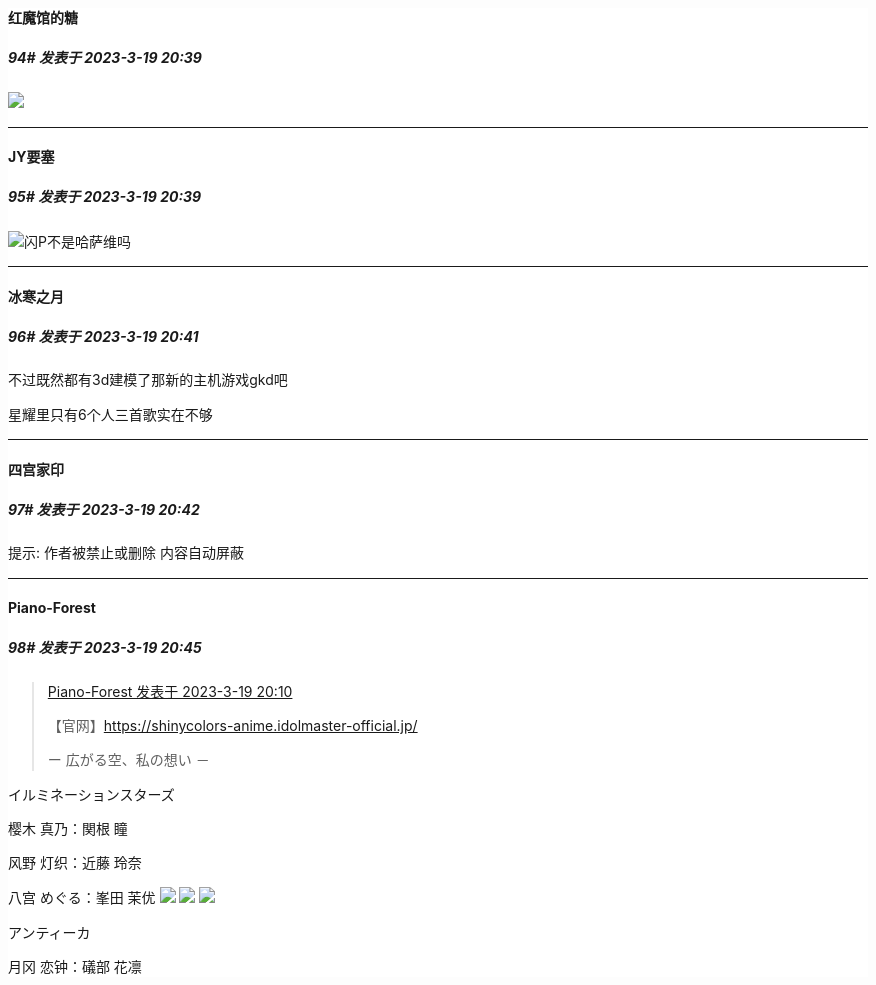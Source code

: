 ####  红魔馆的糖  
##### 94#       发表于 2023-3-19 20:39

<img src="https://p.sda1.dev/10/6bc99dc29005addc443e83d2c1dc5e70/CMP_20230319203922330.jpg" referrerpolicy="no-referrer">

*****

####  JY要塞  
##### 95#       发表于 2023-3-19 20:39

<img src="https://static.saraba1st.com/image/smiley/face2017/037.png" referrerpolicy="no-referrer">闪P不是哈萨维吗

*****

####  冰寒之月  
##### 96#       发表于 2023-3-19 20:41

不过既然都有3d建模了那新的主机游戏gkd吧 

星耀里只有6个人三首歌实在不够

*****

####  四宫家印  
##### 97#       发表于 2023-3-19 20:42

提示: 作者被禁止或删除 内容自动屏蔽

*****

####  Piano-Forest  
##### 98#       发表于 2023-3-19 20:45

<blockquote><a href="httphttps://bbs.saraba1st.com/2b/forum.php?mod=redirect&amp;goto=findpost&amp;pid=60146596&amp;ptid=2124812" target="_blank">Piano-Forest 发表于 2023-3-19 20:10</a>

【官网】https://shinycolors-anime.idolmaster-official.jp/

ー 広がる空、私の想い －</blockquote>
イルミネーションスターズ

樱木 真乃：関根 瞳

风野 灯织：近藤 玲奈

八宫 めぐる：峯田 茉优
<img src="https://p.sda1.dev/10/9f2c72a86df12e271c7130bef737830e/001iVUoXgy1hc5fte750qj60ku0q8gsi02.jpg" referrerpolicy="no-referrer">
<img src="https://p.sda1.dev/10/3efc10d7a61029f33b24518f9c31460e/001iVUoXgy1hc5ftedbcrj60ku0q845z02.jpg" referrerpolicy="no-referrer">
<img src="https://p.sda1.dev/10/1ae521ccaca2032f160930613e182faa/001iVUoXgy1hc5ftek82dj60ku0q8n4u02.jpg" referrerpolicy="no-referrer">

アンティーカ

月冈 恋钟：礒部 花凛
